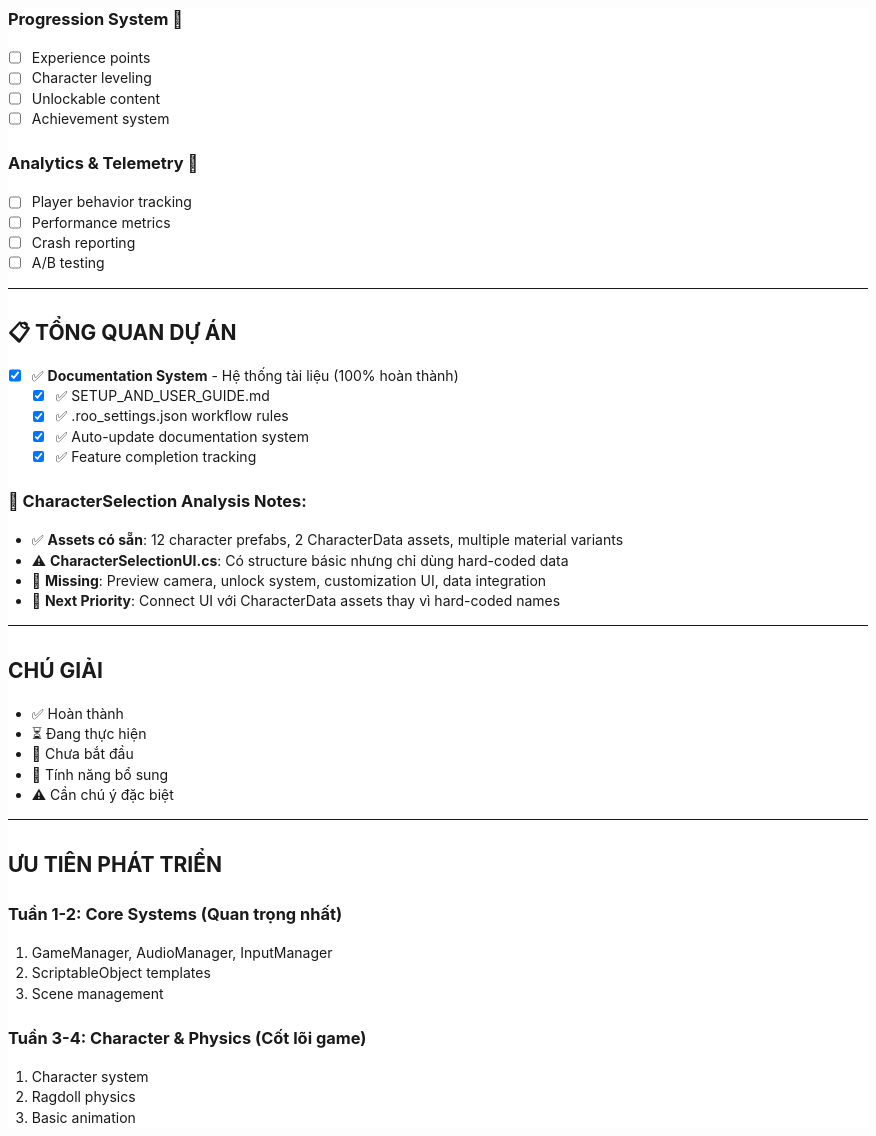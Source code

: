 ### Progression System 🔵
- [ ] Experience points
- [ ] Character leveling
- [ ] Unlockable content
- [ ] Achievement system

### Analytics & Telemetry 🔵
- [ ] Player behavior tracking
- [ ] Performance metrics
- [ ] Crash reporting
- [ ] A/B testing

---

## 📋 TỔNG QUAN DỰ ÁN

- [x] ✅ **Documentation System** - Hệ thống tài liệu (100% hoàn thành)
  - [x] ✅ SETUP_AND_USER_GUIDE.md
  - [x] ✅ .roo_settings.json workflow rules
  - [x] ✅ Auto-update documentation system
  - [x] ✅ Feature completion tracking

### 📝 CharacterSelection Analysis Notes:
- ✅ **Assets có sẵn**: 12 character prefabs, 2 CharacterData assets, multiple material variants
- ⚠️ **CharacterSelectionUI.cs**: Có structure básic nhưng chỉ dùng hard-coded data
- 🔴 **Missing**: Preview camera, unlock system, customization UI, data integration
- 🎯 **Next Priority**: Connect UI với CharacterData assets thay vì hard-coded names

---

## CHÚ GIẢI
- ✅ Hoàn thành
- ⏳ Đang thực hiện
- 🔴 Chưa bắt đầu
- 🔵 Tính năng bổ sung
- ⚠️ Cần chú ý đặc biệt

---

## ƯU TIÊN PHÁT TRIỂN

### Tuần 1-2: Core Systems (Quan trọng nhất)
1. GameManager, AudioManager, InputManager
2. ScriptableObject templates
3. Scene management

### Tuần 3-4: Character & Physics (Cốt lõi game)
1. Character system
2. Ragdoll physics
3. Basic animation
